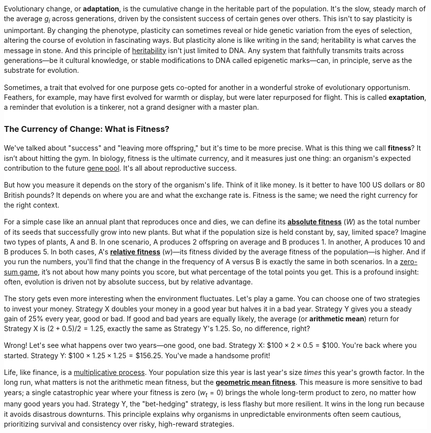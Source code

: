 Evolutionary change, or **adaptation**, is the cumulative change in the heritable part of the population. It's the slow, steady march of the average $g_i$ across generations, driven by the consistent success of certain genes over others. This isn't to say plasticity is unimportant. By changing the phenotype, plasticity can sometimes reveal or hide genetic variation from the eyes of selection, altering the course of evolution in fascinating ways. But plasticity alone is like writing in the sand; heritability is what carves the message in stone. And this principle of [heritability](@article_id:150601) isn't just limited to DNA. Any system that faithfully transmits traits across generations—be it cultural knowledge, or stable modifications to DNA called epigenetic marks—can, in principle, serve as the substrate for evolution.

Sometimes, a trait that evolved for one purpose gets co-opted for another in a wonderful stroke of evolutionary opportunism. Feathers, for example, may have first evolved for warmth or display, but were later repurposed for flight. This is called **exaptation**, a reminder that evolution is a tinkerer, not a grand designer with a master plan.

### The Currency of Change: What is Fitness?

We've talked about "success" and "leaving more offspring," but it's time to be more precise. What is this thing we call **fitness**? It isn’t about hitting the gym. In biology, fitness is the ultimate currency, and it measures just one thing: an organism's expected contribution to the future [gene pool](@article_id:267463). It's all about reproductive success.

But how you measure it depends on the story of the organism's life. Think of it like money. Is it better to have 100 US dollars or 80 British pounds? It depends on where you are and what the exchange rate is. Fitness is the same; we need the right currency for the right context.

For a simple case like an annual plant that reproduces once and dies, we can define its **[absolute fitness](@article_id:168381)** ($W$) as the total number of its seeds that successfully grow into new plants. But what if the population size is held constant by, say, limited space? Imagine two types of plants, A and B. In one scenario, A produces 2 offspring on average and B produces 1. In another, A produces 10 and B produces 5. In both cases, A's **[relative fitness](@article_id:152534)** ($w$)—its fitness divided by the average fitness of the population—is higher. And if you run the numbers, you'll find that the change in the frequency of A versus B is exactly the same in both scenarios. In a [zero-sum game](@article_id:264817), it’s not about how many points you score, but what percentage of the total points you get. This is a profound insight: often, evolution is driven not by absolute success, but by relative advantage.

The story gets even more interesting when the environment fluctuates. Let's play a game. You can choose one of two strategies to invest your money. Strategy X doubles your money in a good year but halves it in a bad year. Strategy Y gives you a steady gain of 25% every year, good or bad. If good and bad years are equally likely, the average (or **arithmetic mean**) return for Strategy X is $(2 + 0.5) / 2 = 1.25$, exactly the same as Strategy Y's 1.25. So, no difference, right?

Wrong! Let's see what happens over two years—one good, one bad.
Strategy X: $\$100 \times 2 \times 0.5 = \$100$. You're back where you started.
Strategy Y: $\$100 \times 1.25 \times 1.25 = \$156.25$. You've made a handsome profit!

Life, like finance, is a [multiplicative process](@article_id:274216). Your population size this year is last year's size *times* this year's growth factor. In the long run, what matters is not the arithmetic mean fitness, but the **[geometric mean fitness](@article_id:173080)**. This measure is more sensitive to bad years; a single catastrophic year where your fitness is zero ($w_t=0$) brings the whole long-term product to zero, no matter how many good years you had. Strategy Y, the "bet-hedging" strategy, is less flashy but more resilient. It wins in the long run because it avoids disastrous downturns. This principle explains why organisms in unpredictable environments often seem cautious, prioritizing survival and consistency over risky, high-reward strategies.

